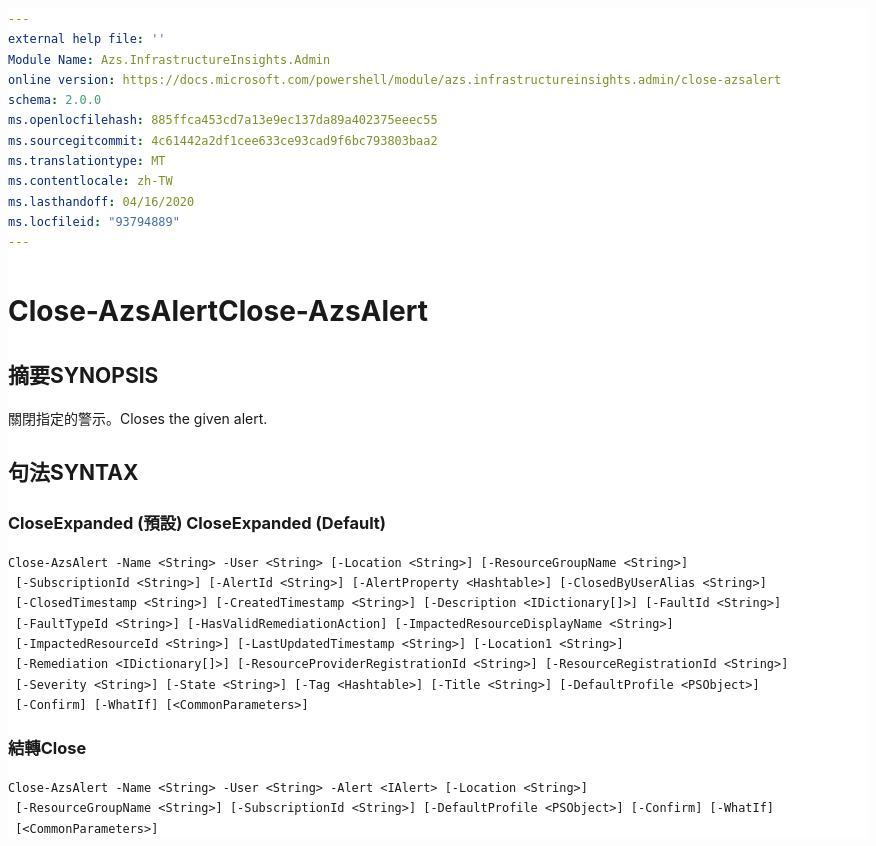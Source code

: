 ```yaml
---
external help file: ''
Module Name: Azs.InfrastructureInsights.Admin
online version: https://docs.microsoft.com/powershell/module/azs.infrastructureinsights.admin/close-azsalert
schema: 2.0.0
ms.openlocfilehash: 885ffca453cd7a13e9ec137da89a402375eeec55
ms.sourcegitcommit: 4c61442a2df1cee633ce93cad9f6bc793803baa2
ms.translationtype: MT
ms.contentlocale: zh-TW
ms.lasthandoff: 04/16/2020
ms.locfileid: "93794889"
---
```

# <span data-ttu-id="5d36a-101">Close-AzsAlert</span><span class="sxs-lookup"><span data-stu-id="5d36a-101">Close-AzsAlert</span></span>

## <span data-ttu-id="5d36a-102">摘要</span><span class="sxs-lookup"><span data-stu-id="5d36a-102">SYNOPSIS</span></span>
<span data-ttu-id="5d36a-103">關閉指定的警示。</span><span class="sxs-lookup"><span data-stu-id="5d36a-103">Closes the given alert.</span></span>

## <span data-ttu-id="5d36a-104">句法</span><span class="sxs-lookup"><span data-stu-id="5d36a-104">SYNTAX</span></span>

### <span data-ttu-id="5d36a-105">CloseExpanded (預設) </span><span class="sxs-lookup"><span data-stu-id="5d36a-105">CloseExpanded (Default)</span></span>
```
Close-AzsAlert -Name <String> -User <String> [-Location <String>] [-ResourceGroupName <String>]
 [-SubscriptionId <String>] [-AlertId <String>] [-AlertProperty <Hashtable>] [-ClosedByUserAlias <String>]
 [-ClosedTimestamp <String>] [-CreatedTimestamp <String>] [-Description <IDictionary[]>] [-FaultId <String>]
 [-FaultTypeId <String>] [-HasValidRemediationAction] [-ImpactedResourceDisplayName <String>]
 [-ImpactedResourceId <String>] [-LastUpdatedTimestamp <String>] [-Location1 <String>]
 [-Remediation <IDictionary[]>] [-ResourceProviderRegistrationId <String>] [-ResourceRegistrationId <String>]
 [-Severity <String>] [-State <String>] [-Tag <Hashtable>] [-Title <String>] [-DefaultProfile <PSObject>]
 [-Confirm] [-WhatIf] [<CommonParameters>]
```

### <span data-ttu-id="5d36a-106">結轉</span><span class="sxs-lookup"><span data-stu-id="5d36a-106">Close</span></span>
```
Close-AzsAlert -Name <String> -User <String> -Alert <IAlert> [-Location <String>]
 [-ResourceGroupName <String>] [-SubscriptionId <String>] [-DefaultProfile <PSObject>] [-Confirm] [-WhatIf]
 [<CommonParameters>]
```
